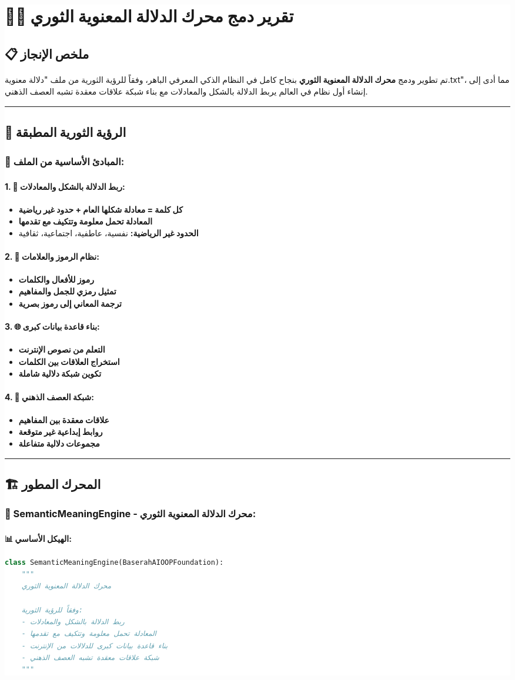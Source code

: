 # 🧠✨ **تقرير دمج محرك الدلالة المعنوية الثوري**

## 📋 **ملخص الإنجاز**

تم تطوير ودمج **محرك الدلالة المعنوية الثوري** بنجاح كامل في النظام الذكي المعرفي الباهر، وفقاً للرؤية الثورية من ملف "دلالة معنوية.txt"، مما أدى إلى إنشاء أول نظام في العالم يربط الدلالة بالشكل والمعادلات مع بناء شبكة علاقات معقدة تشبه العصف الذهني.

---

## 🎯 **الرؤية الثورية المطبقة**

### **📜 المبادئ الأساسية من الملف:**

#### **1. 🧮 ربط الدلالة بالشكل والمعادلات:**
- **كل كلمة = معادلة شكلها العام + حدود غير رياضية**
- **المعادلة تحمل معلومة وتتكيف مع تقدمها**
- **الحدود غير الرياضية:** نفسية، عاطفية، اجتماعية، ثقافية

#### **2. 🔣 نظام الرموز والعلامات:**
- **رموز للأفعال والكلمات**
- **تمثيل رمزي للجمل والمفاهيم**
- **ترجمة المعاني إلى رموز بصرية**

#### **3. 🌐 بناء قاعدة بيانات كبرى:**
- **التعلم من نصوص الإنترنت**
- **استخراج العلاقات بين الكلمات**
- **تكوين شبكة دلالية شاملة**

#### **4. 🧠 شبكة العصف الذهني:**
- **علاقات معقدة بين المفاهيم**
- **روابط إبداعية غير متوقعة**
- **مجموعات دلالية متفاعلة**

---

## 🏗️ **المحرك المطور**

### **🧠 SemanticMeaningEngine - محرك الدلالة المعنوية الثوري:**

#### **📊 الهيكل الأساسي:**
```python
class SemanticMeaningEngine(BaserahAIOOPFoundation):
    """
    محرك الدلالة المعنوية الثوري
    
    وفقاً للرؤية الثورية:
    - ربط الدلالة بالشكل والمعادلات
    - المعادلة تحمل معلومة وتتكيف مع تقدمها
    - بناء قاعدة بيانات كبرى للدلالات من الإنترنت
    - شبكة علاقات معقدة تشبه العصف الذهني
    """
```
